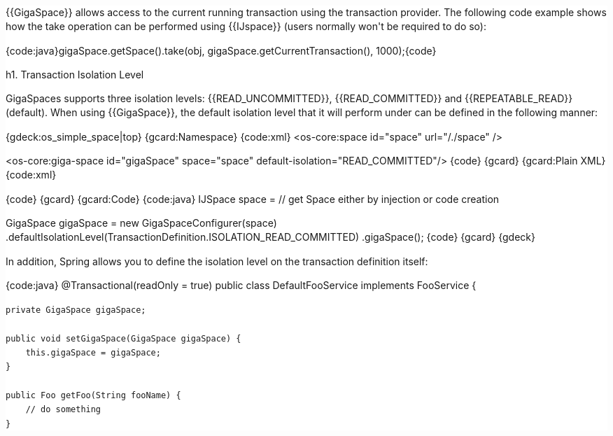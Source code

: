 {{GigaSpace}} allows access to the current running transaction using the transaction provider. The following code example shows how the take operation can be performed using {{IJspace}} (users normally won't be required to do so):

{code:java}gigaSpace.getSpace().take(obj, gigaSpace.getCurrentTransaction(), 1000);{code}

h1. Transaction Isolation Level

GigaSpaces supports three isolation levels: {{READ_UNCOMMITTED}}, {{READ_COMMITTED}} and {{REPEATABLE_READ}} (default). When using {{GigaSpace}}, the default isolation level that it will perform under can be defined in the following manner:

{gdeck:os_simple_space|top}
{gcard:Namespace}
{code:xml}
<os-core:space id="space" url="/./space" />

<os-core:giga-space id="gigaSpace" space="space" default-isolation="READ_COMMITTED"/>
{code}
{gcard}
{gcard:Plain XML}
{code:xml}
<bean id="space" class="org.openspaces.core.space.UrlSpaceFactoryBean">
    <property name="url" value="/./space" />
</bean>

<bean id="gigaSpace" class="org.openspaces.core.GigaSpaceFactoryBean">
	<property name="space" ref="space" />
    <property name="defaultIsolationLevelName" value="READ_COMMITTED" />
</bean>
{code}
{gcard}
{gcard:Code}
{code:java}
IJSpace space = // get Space either by injection or code creation

GigaSpace gigaSpace = new GigaSpaceConfigurer(space)
                          .defaultIsolationLevel(TransactionDefinition.ISOLATION_READ_COMMITTED)
                          .gigaSpace();
{code}
{gcard}
{gdeck}

In addition, Spring allows you to define the isolation level on the transaction definition itself:

{code:java}
@Transactional(readOnly = true)
public class DefaultFooService implements FooService {

    private GigaSpace gigaSpace;

    public void setGigaSpace(GigaSpace gigaSpace) {
    	this.gigaSpace = gigaSpace;
    }

    public Foo getFoo(String fooName) {
        // do something
    }
